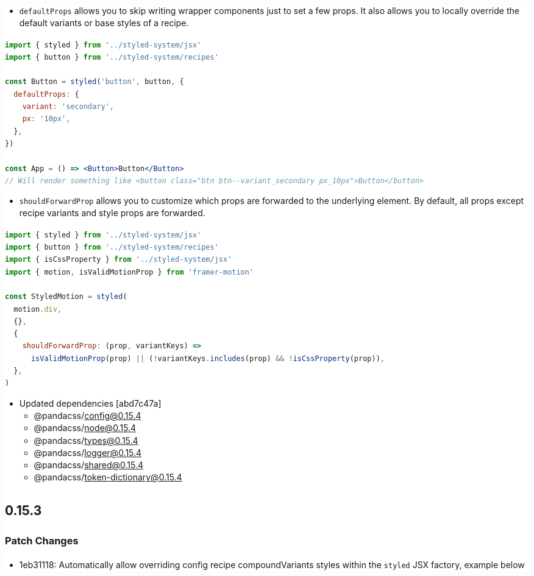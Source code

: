   - `defaultProps` allows you to skip writing wrapper components just to set a few props. It also allows you to locally
    override the default variants or base styles of a recipe.

  ```jsx
  import { styled } from '../styled-system/jsx'
  import { button } from '../styled-system/recipes'

  const Button = styled('button', button, {
    defaultProps: {
      variant: 'secondary',
      px: '10px',
    },
  })

  const App = () => <Button>Button</Button>
  // Will render something like <button class="btn btn--variant_secondary px_10px">Button</button>
  ```

  - `shouldForwardProp` allows you to customize which props are forwarded to the underlying element. By default, all
    props except recipe variants and style props are forwarded.

  ```jsx
  import { styled } from '../styled-system/jsx'
  import { button } from '../styled-system/recipes'
  import { isCssProperty } from '../styled-system/jsx'
  import { motion, isValidMotionProp } from 'framer-motion'

  const StyledMotion = styled(
    motion.div,
    {},
    {
      shouldForwardProp: (prop, variantKeys) =>
        isValidMotionProp(prop) || (!variantKeys.includes(prop) && !isCssProperty(prop)),
    },
  )
  ```

- Updated dependencies [abd7c47a]
  - @pandacss/config@0.15.4
  - @pandacss/node@0.15.4
  - @pandacss/types@0.15.4
  - @pandacss/logger@0.15.4
  - @pandacss/shared@0.15.4
  - @pandacss/token-dictionary@0.15.4

## 0.15.3

### Patch Changes

- 1eb31118: Automatically allow overriding config recipe compoundVariants styles within the `styled` JSX factory,
  example below
